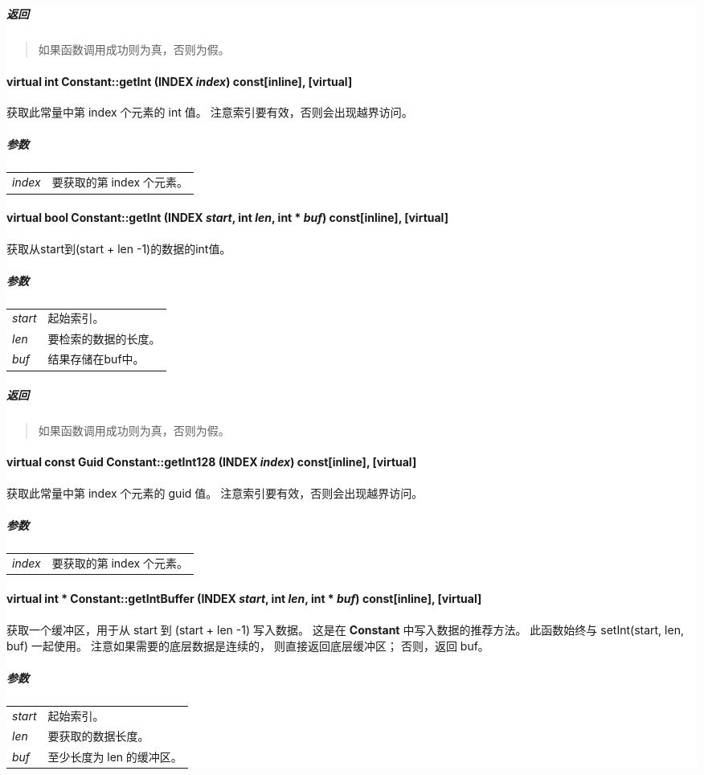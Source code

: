##### 返回

> 如果函数调用成功则为真，否则为假。

#### virtual int Constant::getInt (INDEX *index*) const\[inline\], \[virtual\]

获取此常量中第 index 个元素的 int 值。 注意索引要有效，否则会出现越界访问。

##### 参数

|           |                           |
| --------- | ------------------------- |
| *index* | 要获取的第 index 个元素。 |

#### virtual bool Constant::getInt (INDEX *start*, int *len*, int \* *buf*) const\[inline\], \[virtual\]

获取从start到(start + len -1)的数据的int值。

##### 参数

|           |                      |
| --------- | -------------------- |
| *start* | 起始索引。           |
| *len*   | 要检索的数据的长度。 |
| *buf*   | 结果存储在buf中。    |

##### 返回

> 如果函数调用成功则为真，否则为假。

#### virtual const Guid Constant::getInt128 (INDEX *index*) const\[inline\], \[virtual\]

获取此常量中第 index 个元素的 guid 值。 注意索引要有效，否则会出现越界访问。

##### 参数

|           |                           |
| --------- | ------------------------- |
| *index* | 要获取的第 index 个元素。 |

#### virtual int \* Constant::getIntBuffer (INDEX *start*, int *len*, int \* *buf*) const\[inline\], \[virtual\]

获取一个缓冲区，用于从 start 到 (start + len -1) 写入数据。 这是在 **Constant** 中写入数据的推荐方法。 此函数始终与 setInt(start, len, buf) 一起使用。 注意如果需要的底层数据是连续的， 则直接返回底层缓冲区； 否则，返回 buf。

##### 参数

|           |                           |
| --------- | ------------------------- |
| *start* | 起始索引。                |
| *len*   | 要获取的数据长度。        |
| *buf*   | 至少长度为 len 的缓冲区。 |
